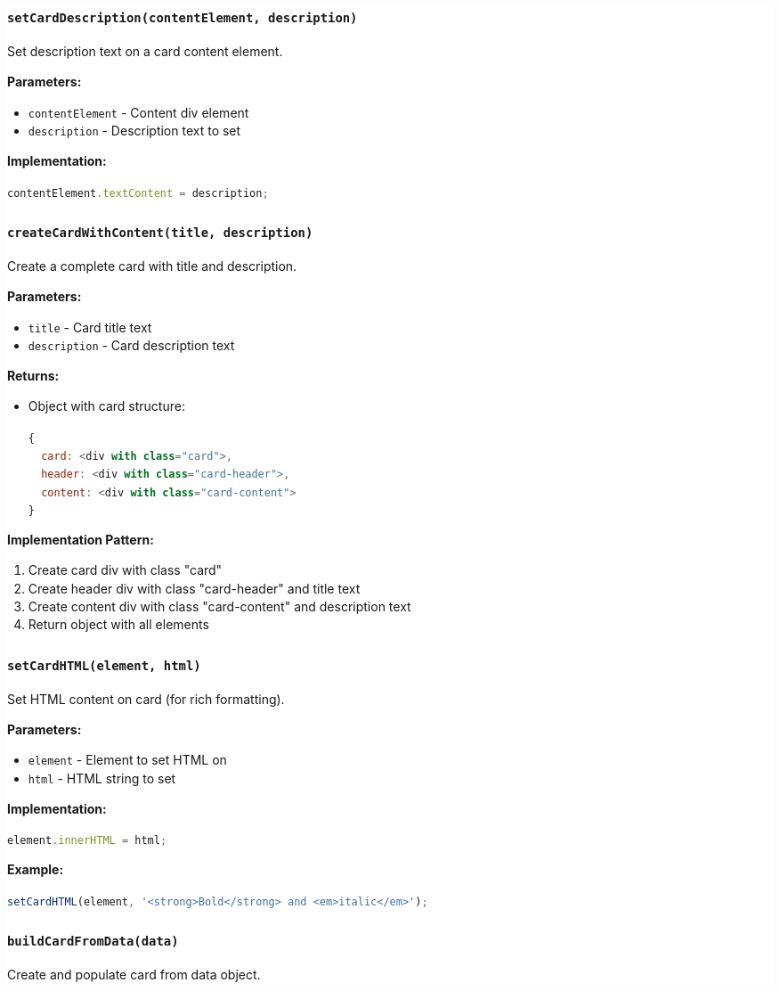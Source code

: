 ### `setCardDescription(contentElement, description)`
Set description text on a card content element.

**Parameters:**
- `contentElement` - Content div element
- `description` - Description text to set

**Implementation:**
```javascript
contentElement.textContent = description;
```

### `createCardWithContent(title, description)`
Create a complete card with title and description.

**Parameters:**
- `title` - Card title text
- `description` - Card description text

**Returns:**
- Object with card structure:
  ```javascript
  {
    card: <div with class="card">,
    header: <div with class="card-header">,
    content: <div with class="card-content">
  }
  ```

**Implementation Pattern:**
1. Create card div with class "card"
2. Create header div with class "card-header" and title text
3. Create content div with class "card-content" and description text
4. Return object with all elements

### `setCardHTML(element, html)`
Set HTML content on card (for rich formatting).

**Parameters:**
- `element` - Element to set HTML on
- `html` - HTML string to set

**Implementation:**
```javascript
element.innerHTML = html;
```

**Example:**
```javascript
setCardHTML(element, '<strong>Bold</strong> and <em>italic</em>');
```

### `buildCardFromData(data)`
Create and populate card from data object.
